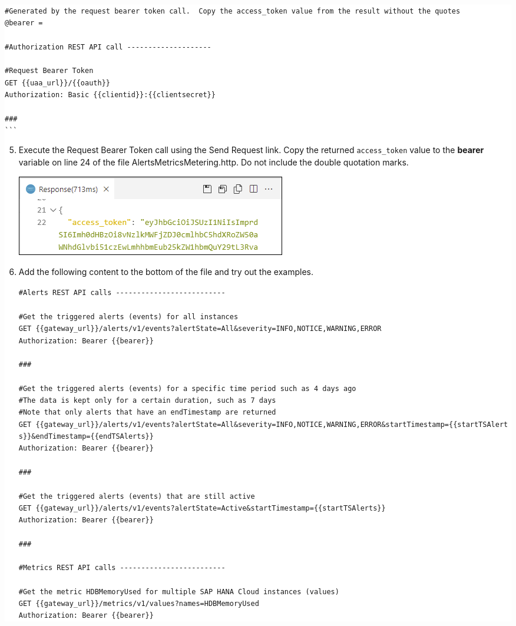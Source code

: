     #Generated by the request bearer token call.  Copy the access_token value from the result without the quotes
    @bearer =

    #Authorization REST API call --------------------

    #Request Bearer Token
    GET {{uaa_url}}/{{oauth}}
    Authorization: Basic {{clientid}}:{{clientsecret}}

    ###
    ```

5. Execute the Request Bearer Token call using the Send Request link.  Copy the returned `access_token` value to the **bearer** variable on line 24 of the file AlertsMetricsMetering.http.  Do not include the double quotation marks.

    ![start of the access_token to be Copied](access_token.png)

6. Add the following content to the bottom of the file and try out the examples.

    ```HTTP
    #Alerts REST API calls --------------------------

    #Get the triggered alerts (events) for all instances
    GET {{gateway_url}}/alerts/v1/events?alertState=All&severity=INFO,NOTICE,WARNING,ERROR
    Authorization: Bearer {{bearer}}

    ###

    #Get the triggered alerts (events) for a specific time period such as 4 days ago
    #The data is kept only for a certain duration, such as 7 days
    #Note that only alerts that have an endTimestamp are returned
    GET {{gateway_url}}/alerts/v1/events?alertState=All&severity=INFO,NOTICE,WARNING,ERROR&startTimestamp={{startTSAlerts}}&endTimestamp={{endTSAlerts}}
    Authorization: Bearer {{bearer}}

    ###

    #Get the triggered alerts (events) that are still active
    GET {{gateway_url}}/alerts/v1/events?alertState=Active&startTimestamp={{startTSAlerts}}
    Authorization: Bearer {{bearer}}

    ###

    #Metrics REST API calls -------------------------

    #Get the metric HDBMemoryUsed for multiple SAP HANA Cloud instances (values)
    GET {{gateway_url}}/metrics/v1/values?names=HDBMemoryUsed
    Authorization: Bearer {{bearer}}
